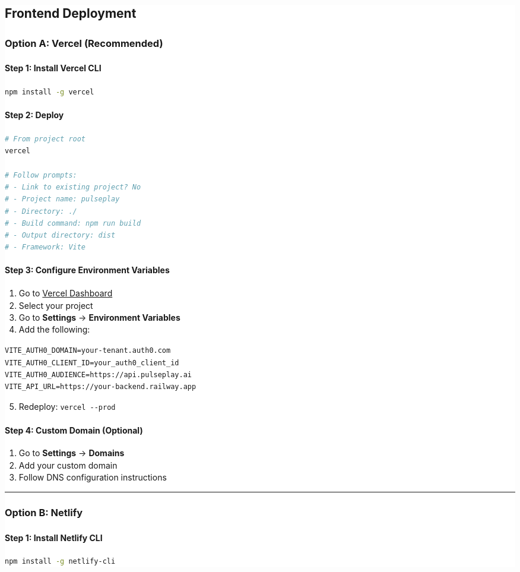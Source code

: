 
## Frontend Deployment

### Option A: Vercel (Recommended)

#### Step 1: Install Vercel CLI

```bash
npm install -g vercel
```

#### Step 2: Deploy

```bash
# From project root
vercel

# Follow prompts:
# - Link to existing project? No
# - Project name: pulseplay
# - Directory: ./
# - Build command: npm run build
# - Output directory: dist
# - Framework: Vite
```

#### Step 3: Configure Environment Variables

1. Go to [Vercel Dashboard](https://vercel.com/dashboard)
2. Select your project
3. Go to **Settings** → **Environment Variables**
4. Add the following:

```
VITE_AUTH0_DOMAIN=your-tenant.auth0.com
VITE_AUTH0_CLIENT_ID=your_auth0_client_id
VITE_AUTH0_AUDIENCE=https://api.pulseplay.ai
VITE_API_URL=https://your-backend.railway.app
```

5. Redeploy: `vercel --prod`

#### Step 4: Custom Domain (Optional)

1. Go to **Settings** → **Domains**
2. Add your custom domain
3. Follow DNS configuration instructions

---

### Option B: Netlify

#### Step 1: Install Netlify CLI

```bash
npm install -g netlify-cli
```
